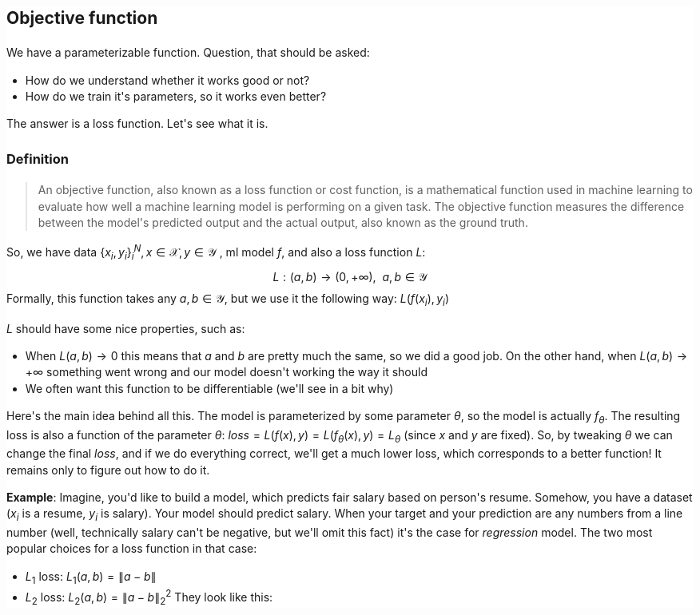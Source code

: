 
## Objective function

We have a parameterizable function. Question, that should be asked:
- How do we understand whether it works good or not?
- How do we train it's parameters, so it works even better?

The answer is a loss function. Let's see what it is.

### Definition

>An objective function, also known as a loss function or cost function, is a mathematical function used in machine learning to evaluate how well a machine learning model is performing on a given task. The objective function measures the difference between the model's predicted output and the actual output, also known as the ground truth.

So, we have data $\{x_i, y_i\}_i^N, x\in\mathcal{X},y\in\mathcal{Y}$ , ml model $f$, and also a loss function $L$:
$$
L: (a, b) \rightarrow (0, +\infty), \ \ a, b \in\mathcal{Y}
$$
Formally, this function takes any $a,b\in\mathcal{Y}$, but we use it the following way: $L(f(x_i), y_i)$

$L$ should have some nice properties, such as:
- When $L(a,b) \rightarrow 0$ this means that $a$ and $b$ are pretty much the same, so we did a good job. On the other hand, when $L(a, b) \rightarrow+\infty$ something went wrong and our model doesn't working the way it should
- We often want this function to be differentiable (we'll see in a bit why)

Here's the main idea behind all this. The model is parameterized by some parameter $\theta$, so the model is actually $f_\theta$. The resulting loss is also a function of the parameter $\theta$: $loss = L(f(x), y) = L(f_\theta(x), y) = L_\theta$ (since $x$ and $y$ are fixed). So, by tweaking $\theta$ we can change the final $loss$, and if we do everything correct, we'll get a much lower loss, which corresponds to a better function! It remains only to figure out how to do it.

**Example**:
Imagine, you'd like to build a model, which predicts fair salary based on person's resume. Somehow, you have a dataset ($x_i$ is a resume, $y_i$ is salary). Your model should predict salary. When your target and your prediction are any numbers from a line number (well, technically salary can't be negative, but we'll omit this fact) it's the case for *regression* model. The two most popular choices for a loss function in that case:
- $L_1$ loss: $L_1(a, b) = \|a - b\|$
- $L_2$ loss: $L_2(a, b) = \|a - b\|_2^2$
They look like this:
